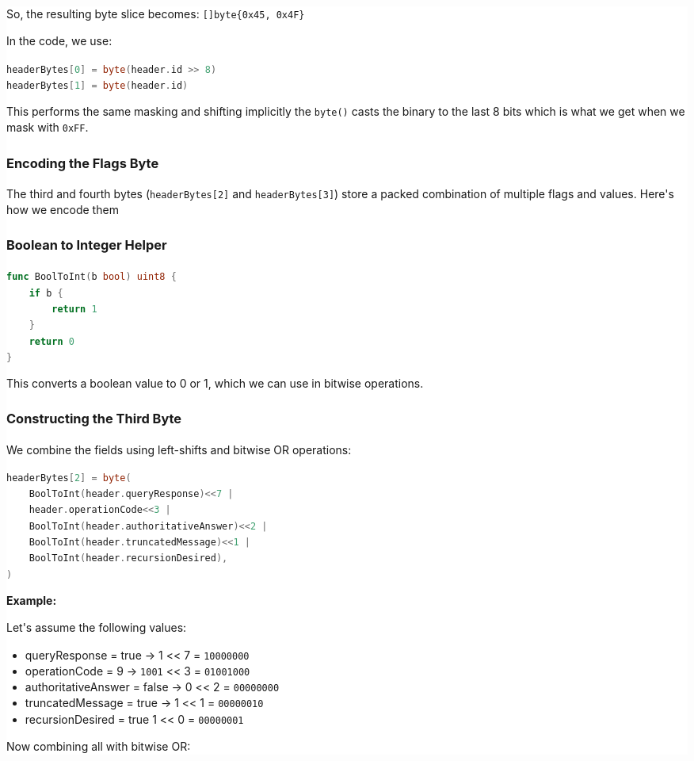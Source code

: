 So, the resulting byte slice becomes:
`[]byte{0x45, 0x4F}`

In the code, we use:

```go
headerBytes[0] = byte(header.id >> 8)
headerBytes[1] = byte(header.id)
```

This performs the same masking and shifting implicitly the `byte()` casts the binary to the last 8 bits which is what we get when we mask with `0xFF`.

### Encoding the Flags Byte

The third and fourth bytes (`headerBytes[2]` and `headerBytes[3]`) store a packed combination of multiple flags and values. Here's how we encode them

### Boolean to Integer Helper

```go
func BoolToInt(b bool) uint8 {
	if b {
		return 1
	}
	return 0
}
```

This converts a boolean value to 0 or 1, which we can use in bitwise operations.

### Constructing the Third Byte

We combine the fields using left-shifts and bitwise OR operations:

```go
headerBytes[2] = byte(
	BoolToInt(header.queryResponse)<<7 |
	header.operationCode<<3 |
	BoolToInt(header.authoritativeAnswer)<<2 |
	BoolToInt(header.truncatedMessage)<<1 |
	BoolToInt(header.recursionDesired),
)
```

**Example:**

Let's assume the following values:

- queryResponse = true -> 1 << 7 = `10000000`
- operationCode = 9 -> `1001` << 3 = `01001000`
- authoritativeAnswer = false -> 0 << 2 = `00000000`
- truncatedMessage = true -> 1 << 1 = `00000010`
- recursionDesired = true  1 << 0 = `00000001`

Now combining all with bitwise OR:
